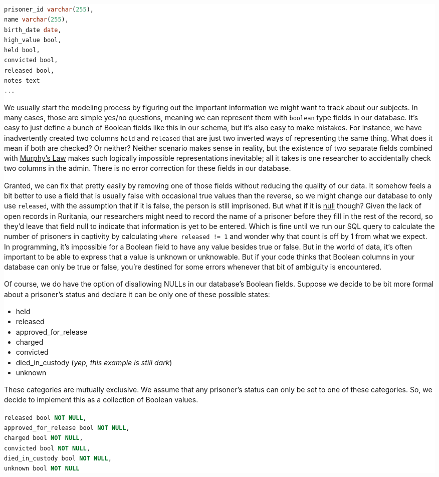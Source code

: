 ```sql
prisoner_id varchar(255),
name varchar(255),
birth_date date,
high_value bool,
held bool,
convicted bool,
released bool,
notes text
...
```

We usually start the modeling process by figuring out the important information we might want to track about our subjects. In many cases, those are simple yes/no questions, meaning we can represent them with `boolean` type fields in our database. It’s easy to just define a bunch of Boolean fields like this in our schema, but it’s also easy to make mistakes. For instance, we have inadvertently created two columns `held` and `released` that are just two inverted ways of representing the same thing. What does it mean if both are checked? Or neither? Neither scenario makes sense in reality, but the existence of two separate fields combined with [Murphy’s Law](https://en.wikipedia.org/wiki/Murphy%27s_law) makes such logically impossible representations inevitable; all it takes is one researcher to accidentally check two columns in the admin. There is no error correction for these fields in our database.

Granted, we can fix that pretty easily by removing one of those fields without reducing the quality of our data. It somehow feels a bit better to use a field that is usually false with occasional true values than the reverse, so we might change our database to only use `released`, with the assumption that if it is false, the person is still imprisoned. But what if it is [null](https://en.wikipedia.org/wiki/Null_(SQL)) though? Given the lack of open records in Ruritania, our researchers might need to record the name of a prisoner before they fill in the rest of the record, so they’d leave that field null to indicate that information is yet to be entered. Which is fine until we run our SQL query to calculate the number of prisoners in captivity by calculating `where released != 1` and wonder why that count is off by 1 from what we expect. In programming, it’s impossible for a Boolean field to have any value besides true or false. But in the world of data, it’s often important to be able to express that a value is unknown or unknowable. But if your code thinks that Boolean columns in your database can only be true or false, you’re destined for some errors whenever that bit of ambiguity is encountered.

Of course, we do have the option of disallowing NULLs in our database’s Boolean fields. Suppose we decide to be bit more formal about a prisoner’s status and declare it can be only one of these possible states:
- held
- released
- approved_for_release
- charged
- convicted
- died_in_custody (_yep, this example is still dark_)
- unknown

These categories are mutually exclusive. We assume that any prisoner’s status can only be set to one of these categories. So, we decide to implement this as a collection of Boolean values.

```sql
released bool NOT NULL,
approved_for_release bool NOT NULL,
charged bool NOT NULL,
convicted bool NOT NULL,
died_in_custody bool NOT NULL,
unknown bool NOT NULL
```
